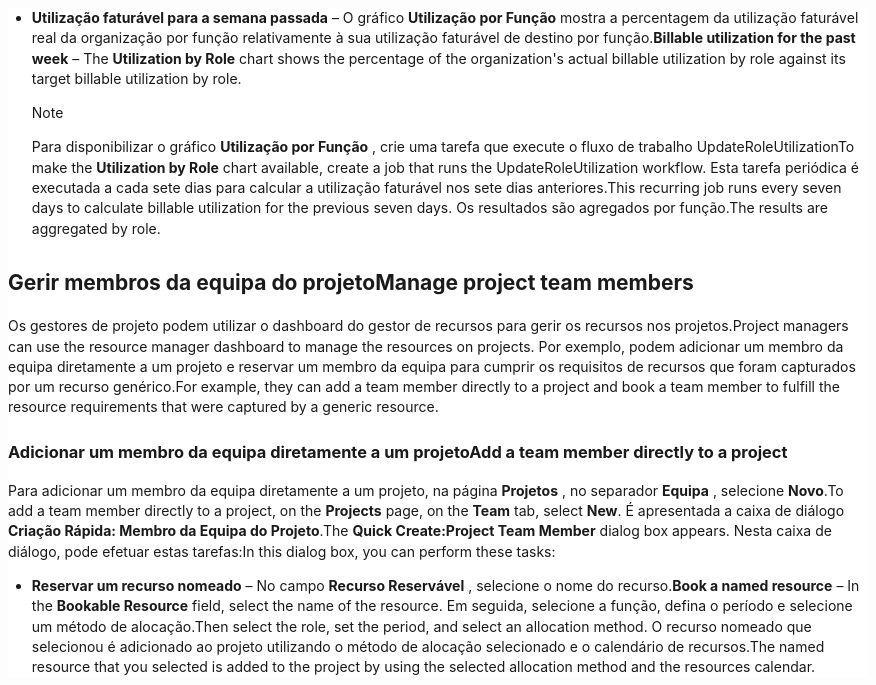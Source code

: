 - <span data-ttu-id="8df3c-110">**Utilização faturável para a semana passada** – O gráfico **Utilização por Função** mostra a percentagem da utilização faturável real da organização por função relativamente à sua utilização faturável de destino por função.</span><span class="sxs-lookup"><span data-stu-id="8df3c-110">**Billable utilization for the past week** – The **Utilization by Role** chart shows the percentage of the organization's actual billable utilization by role against its target billable utilization by role.</span></span>

    > [!NOTE]
    > <span data-ttu-id="8df3c-111">Para disponibilizar o gráfico **Utilização por Função** , crie uma tarefa que execute o fluxo de trabalho UpdateRoleUtilization</span><span class="sxs-lookup"><span data-stu-id="8df3c-111">To make the **Utilization by Role** chart available, create a job that runs the UpdateRoleUtilization workflow.</span></span> <span data-ttu-id="8df3c-112">Esta tarefa periódica é executada a cada sete dias para calcular a utilização faturável nos sete dias anteriores.</span><span class="sxs-lookup"><span data-stu-id="8df3c-112">This recurring job runs every seven days to calculate billable utilization for the previous seven days.</span></span> <span data-ttu-id="8df3c-113">Os resultados são agregados por função.</span><span class="sxs-lookup"><span data-stu-id="8df3c-113">The results are aggregated by role.</span></span>

## <a name="manage-project-team-members"></a><span data-ttu-id="8df3c-114">Gerir membros da equipa do projeto</span><span class="sxs-lookup"><span data-stu-id="8df3c-114">Manage project team members</span></span>

<span data-ttu-id="8df3c-115">Os gestores de projeto podem utilizar o dashboard do gestor de recursos para gerir os recursos nos projetos.</span><span class="sxs-lookup"><span data-stu-id="8df3c-115">Project managers can use the resource manager dashboard to manage the resources on projects.</span></span> <span data-ttu-id="8df3c-116">Por exemplo, podem adicionar um membro da equipa diretamente a um projeto e reservar um membro da equipa para cumprir os requisitos de recursos que foram capturados por um recurso genérico.</span><span class="sxs-lookup"><span data-stu-id="8df3c-116">For example, they can add a team member directly to a project and book a team member to fulfill the resource requirements that were captured by a generic resource.</span></span>

### <a name="add-a-team-member-directly-to-a-project"></a><span data-ttu-id="8df3c-117">Adicionar um membro da equipa diretamente a um projeto</span><span class="sxs-lookup"><span data-stu-id="8df3c-117">Add a team member directly to a project</span></span>

<span data-ttu-id="8df3c-118">Para adicionar um membro da equipa diretamente a um projeto, na página **Projetos** , no separador **Equipa** , selecione **Novo**.</span><span class="sxs-lookup"><span data-stu-id="8df3c-118">To add a team member directly to a project, on the **Projects** page, on the **Team** tab, select **New**.</span></span> <span data-ttu-id="8df3c-119">É apresentada a caixa de diálogo **Criação Rápida: Membro da Equipa do Projeto**.</span><span class="sxs-lookup"><span data-stu-id="8df3c-119">The **Quick Create:Project Team Member** dialog box appears.</span></span> <span data-ttu-id="8df3c-120">Nesta caixa de diálogo, pode efetuar estas tarefas:</span><span class="sxs-lookup"><span data-stu-id="8df3c-120">In this dialog box, you can perform these tasks:</span></span>

- <span data-ttu-id="8df3c-121">**Reservar um recurso nomeado** – No campo **Recurso Reservável** , selecione o nome do recurso.</span><span class="sxs-lookup"><span data-stu-id="8df3c-121">**Book a named resource** – In the **Bookable Resource** field, select the name of the resource.</span></span> <span data-ttu-id="8df3c-122">Em seguida, selecione a função, defina o período e selecione um método de alocação.</span><span class="sxs-lookup"><span data-stu-id="8df3c-122">Then select the role, set the period, and select an allocation method.</span></span> <span data-ttu-id="8df3c-123">O recurso nomeado que selecionou é adicionado ao projeto utilizando o método de alocação selecionado e o calendário de recursos.</span><span class="sxs-lookup"><span data-stu-id="8df3c-123">The named resource that you selected is added to the project by using the selected allocation method and the resources calendar.</span></span>